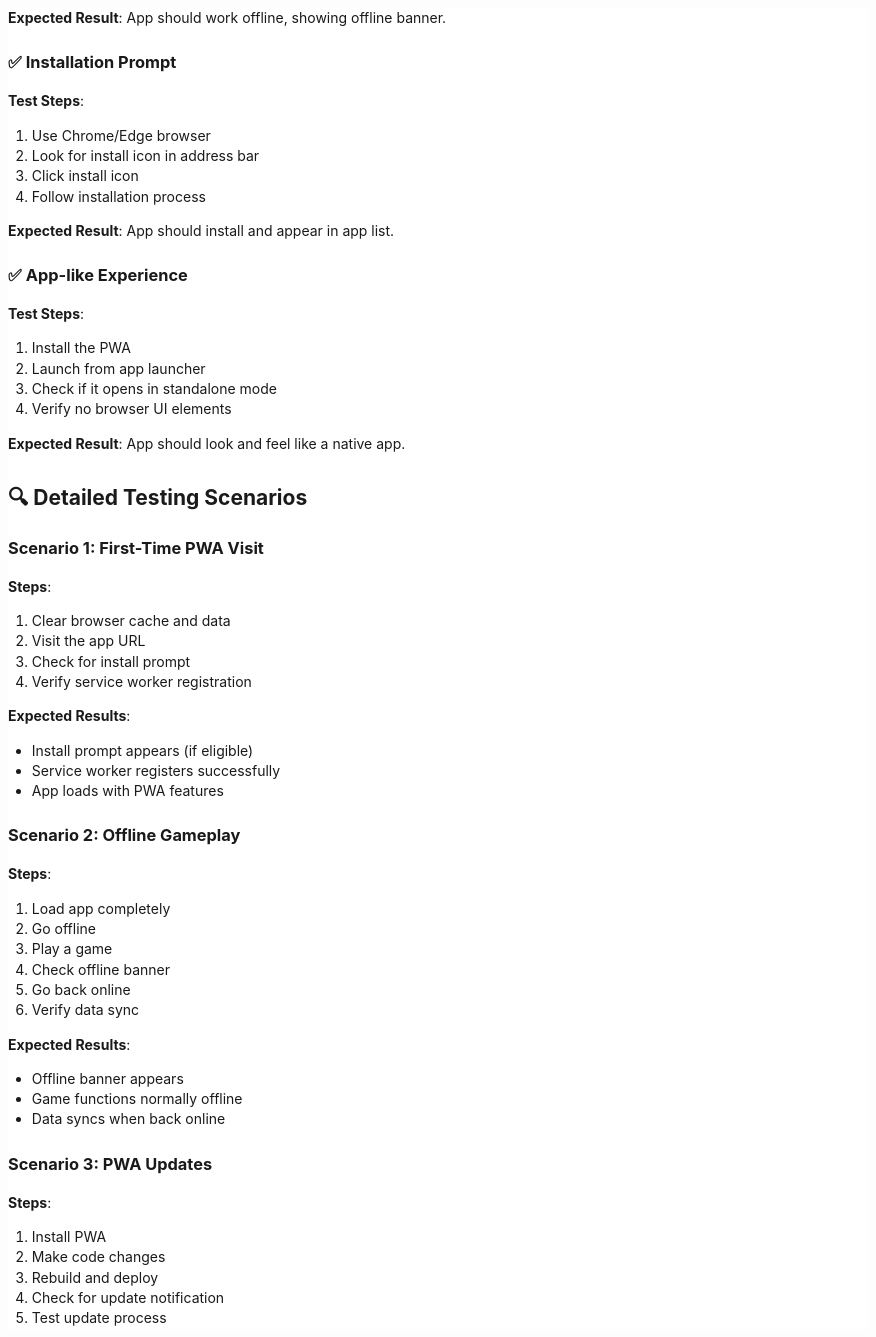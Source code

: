 **Expected Result**: App should work offline, showing offline banner.

### ✅ Installation Prompt
**Test Steps**:
1. Use Chrome/Edge browser
2. Look for install icon in address bar
3. Click install icon
4. Follow installation process

**Expected Result**: App should install and appear in app list.

### ✅ App-like Experience
**Test Steps**:
1. Install the PWA
2. Launch from app launcher
3. Check if it opens in standalone mode
4. Verify no browser UI elements

**Expected Result**: App should look and feel like a native app.

## 🔍 Detailed Testing Scenarios

### Scenario 1: First-Time PWA Visit
**Steps**:
1. Clear browser cache and data
2. Visit the app URL
3. Check for install prompt
4. Verify service worker registration

**Expected Results**:
- Install prompt appears (if eligible)
- Service worker registers successfully
- App loads with PWA features

### Scenario 2: Offline Gameplay
**Steps**:
1. Load app completely
2. Go offline
3. Play a game
4. Check offline banner
5. Go back online
6. Verify data sync

**Expected Results**:
- Offline banner appears
- Game functions normally offline
- Data syncs when back online

### Scenario 3: PWA Updates
**Steps**:
1. Install PWA
2. Make code changes
3. Rebuild and deploy
4. Check for update notification
5. Test update process
